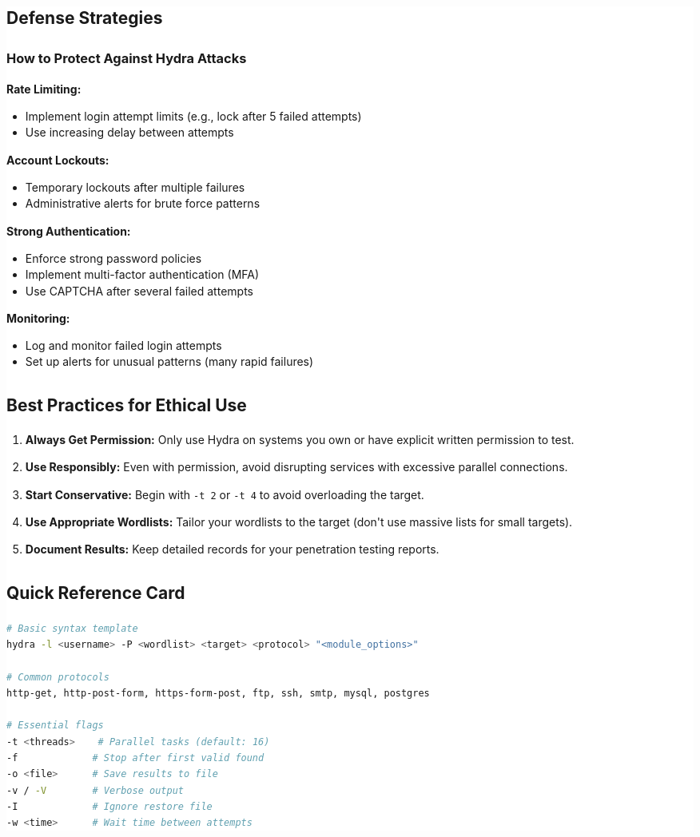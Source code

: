 ## Defense Strategies

### How to Protect Against Hydra Attacks

**Rate Limiting:**
- Implement login attempt limits (e.g., lock after 5 failed attempts)
- Use increasing delay between attempts

**Account Lockouts:**
- Temporary lockouts after multiple failures
- Administrative alerts for brute force patterns

**Strong Authentication:**
- Enforce strong password policies
- Implement multi-factor authentication (MFA)
- Use CAPTCHA after several failed attempts

**Monitoring:**
- Log and monitor failed login attempts
- Set up alerts for unusual patterns (many rapid failures)

## Best Practices for Ethical Use

1. **Always Get Permission:** Only use Hydra on systems you own or have explicit written permission to test.

2. **Use Responsibly:** Even with permission, avoid disrupting services with excessive parallel connections.

3. **Start Conservative:** Begin with `-t 2` or `-t 4` to avoid overloading the target.

4. **Use Appropriate Wordlists:** Tailor your wordlists to the target (don't use massive lists for small targets).

5. **Document Results:** Keep detailed records for your penetration testing reports.

## Quick Reference Card

```bash
# Basic syntax template
hydra -l <username> -P <wordlist> <target> <protocol> "<module_options>"

# Common protocols
http-get, http-post-form, https-form-post, ftp, ssh, smtp, mysql, postgres

# Essential flags
-t <threads>    # Parallel tasks (default: 16)
-f             # Stop after first valid found
-o <file>      # Save results to file
-v / -V        # Verbose output
-I             # Ignore restore file
-w <time>      # Wait time between attempts
```

